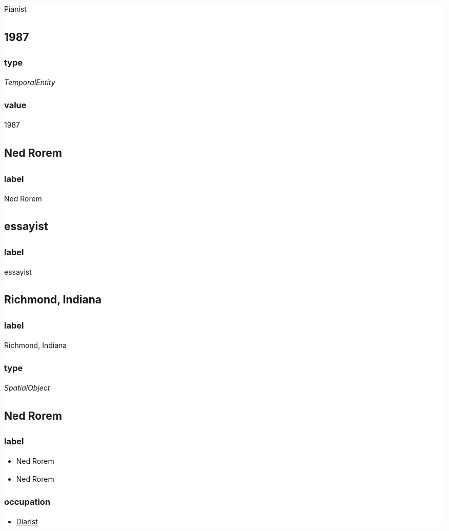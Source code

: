 
Pianist

## 1987

### type


*TemporalEntity*

### value


1987

## Ned Rorem

### label


Ned Rorem

## essayist

### label


essayist

## Richmond, Indiana

### label


Richmond, Indiana

### type


*SpatialObject*

## Ned Rorem

### label

 - Ned Rorem

 - Ned Rorem

### occupation

 - [Diarist](#Diarist)

